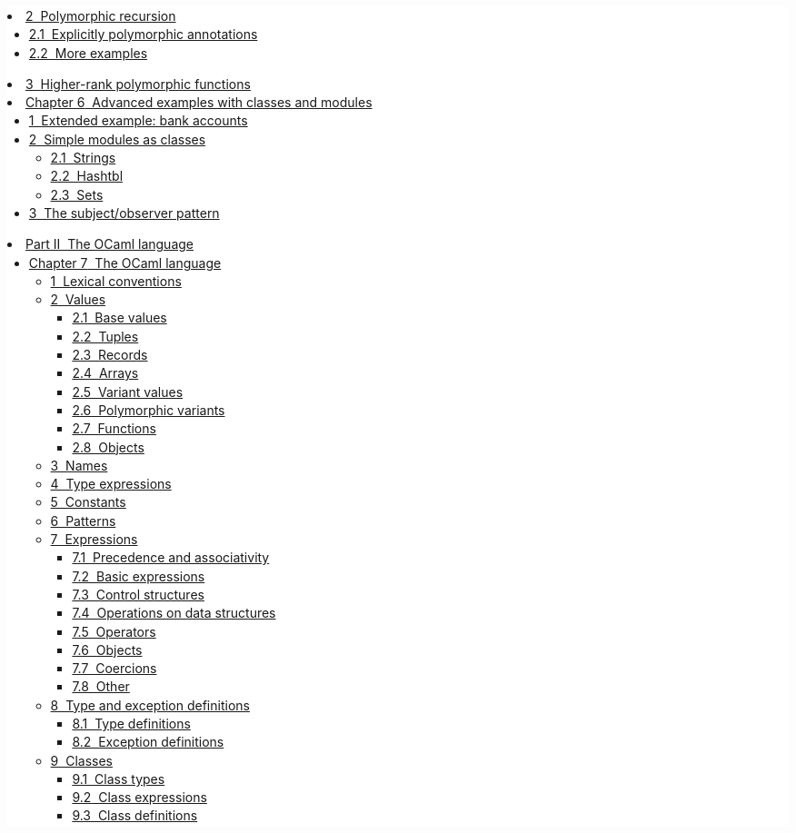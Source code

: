 </li><li class="li-toc"><a href="polymorphism.html#sec60">2&nbsp;&nbsp;Polymorphic recursion</a>
<ul class="toc"><li class="li-toc">
<a href="polymorphism.html#sec61">2.1&nbsp;&nbsp;Explicitly polymorphic annotations</a>
</li><li class="li-toc"><a href="polymorphism.html#sec62">2.2&nbsp;&nbsp;More examples</a>
</li></ul>
</li><li class="li-toc"><a href="polymorphism.html#sec63">3&nbsp;&nbsp;Higher-rank polymorphic functions</a>
</li></ul>
</li><li class="li-toc"><a href="advexamples.html#sec64"><span>Chapter 6</span>&nbsp;&nbsp;Advanced examples with classes and modules</a>
<ul class="toc"><li class="li-toc">
<a href="advexamples.html#sec65">1&nbsp;&nbsp;Extended example: bank accounts</a>
</li><li class="li-toc"><a href="advexamples.html#sec66">2&nbsp;&nbsp;Simple modules as classes</a>
<ul class="toc"><li class="li-toc">
<a href="advexamples.html#sec67">2.1&nbsp;&nbsp;Strings</a>
</li><li class="li-toc"><a href="advexamples.html#sec69">2.2&nbsp;&nbsp;Hashtbl</a>
</li><li class="li-toc"><a href="advexamples.html#sec70">2.3&nbsp;&nbsp;Sets</a>
</li></ul>
</li><li class="li-toc"><a href="advexamples.html#sec71">3&nbsp;&nbsp;The subject/observer pattern</a>
</li></ul>
</li></ul>
</li><li class="li-toc"><a href="index.html#sec72">Part&nbsp;II&nbsp;&nbsp;The OCaml language</a>
<ul class="toc"><li class="li-toc">
<a href="language.html#sec73"><span>Chapter 7</span>&nbsp;&nbsp;The OCaml language</a>
<ul class="toc"><li class="li-toc">
<a href="lex.html#sec76">1&nbsp;&nbsp;Lexical conventions</a>
</li><li class="li-toc"><a href="values.html#sec89">2&nbsp;&nbsp;Values</a>
<ul class="toc"><li class="li-toc">
<a href="values.html#sec90">2.1&nbsp;&nbsp;Base values</a>
</li><li class="li-toc"><a href="values.html#sec95">2.2&nbsp;&nbsp;Tuples</a>
</li><li class="li-toc"><a href="values.html#sec96">2.3&nbsp;&nbsp;Records</a>
</li><li class="li-toc"><a href="values.html#sec97">2.4&nbsp;&nbsp;Arrays</a>
</li><li class="li-toc"><a href="values.html#sec98">2.5&nbsp;&nbsp;Variant values</a>
</li><li class="li-toc"><a href="values.html#sec99">2.6&nbsp;&nbsp;Polymorphic variants</a>
</li><li class="li-toc"><a href="values.html#sec100">2.7&nbsp;&nbsp;Functions</a>
</li><li class="li-toc"><a href="values.html#sec101">2.8&nbsp;&nbsp;Objects</a>
</li></ul>
</li><li class="li-toc"><a href="names.html#sec102">3&nbsp;&nbsp;Names</a>
</li><li class="li-toc"><a href="types.html#sec105">4&nbsp;&nbsp;Type expressions</a>
</li><li class="li-toc"><a href="const.html#sec116">5&nbsp;&nbsp;Constants</a>
</li><li class="li-toc"><a href="patterns.html#sec117">6&nbsp;&nbsp;Patterns</a>
</li><li class="li-toc"><a href="expr.html#s%3Avalue-expr">7&nbsp;&nbsp;Expressions</a>
<ul class="toc"><li class="li-toc">
<a href="expr.html#sec133">7.1&nbsp;&nbsp;Precedence and associativity</a>
</li><li class="li-toc"><a href="expr.html#sec134">7.2&nbsp;&nbsp;Basic expressions</a>
</li><li class="li-toc"><a href="expr.html#sec143">7.3&nbsp;&nbsp;Control structures</a>
</li><li class="li-toc"><a href="expr.html#sec150">7.4&nbsp;&nbsp;Operations on data structures</a>
</li><li class="li-toc"><a href="expr.html#sec157">7.5&nbsp;&nbsp;Operators</a>
</li><li class="li-toc"><a href="expr.html#sec158">7.6&nbsp;&nbsp;Objects</a>
</li><li class="li-toc"><a href="expr.html#sec164">7.7&nbsp;&nbsp;Coercions</a>
</li><li class="li-toc"><a href="expr.html#sec168">7.8&nbsp;&nbsp;Other</a>
</li></ul>
</li><li class="li-toc"><a href="typedecl.html#sec173">8&nbsp;&nbsp;Type and exception definitions</a>
<ul class="toc"><li class="li-toc">
<a href="typedecl.html#sec174">8.1&nbsp;&nbsp;Type definitions</a>
</li><li class="li-toc"><a href="typedecl.html#sec175">8.2&nbsp;&nbsp;Exception definitions</a>
</li></ul>
</li><li class="li-toc"><a href="classes.html#sec176">9&nbsp;&nbsp;Classes</a>
<ul class="toc"><li class="li-toc">
<a href="classes.html#sec177">9.1&nbsp;&nbsp;Class types</a>
</li><li class="li-toc"><a href="classes.html#sec187">9.2&nbsp;&nbsp;Class expressions</a>
</li><li class="li-toc"><a href="classes.html#sec202">9.3&nbsp;&nbsp;Class definitions</a>